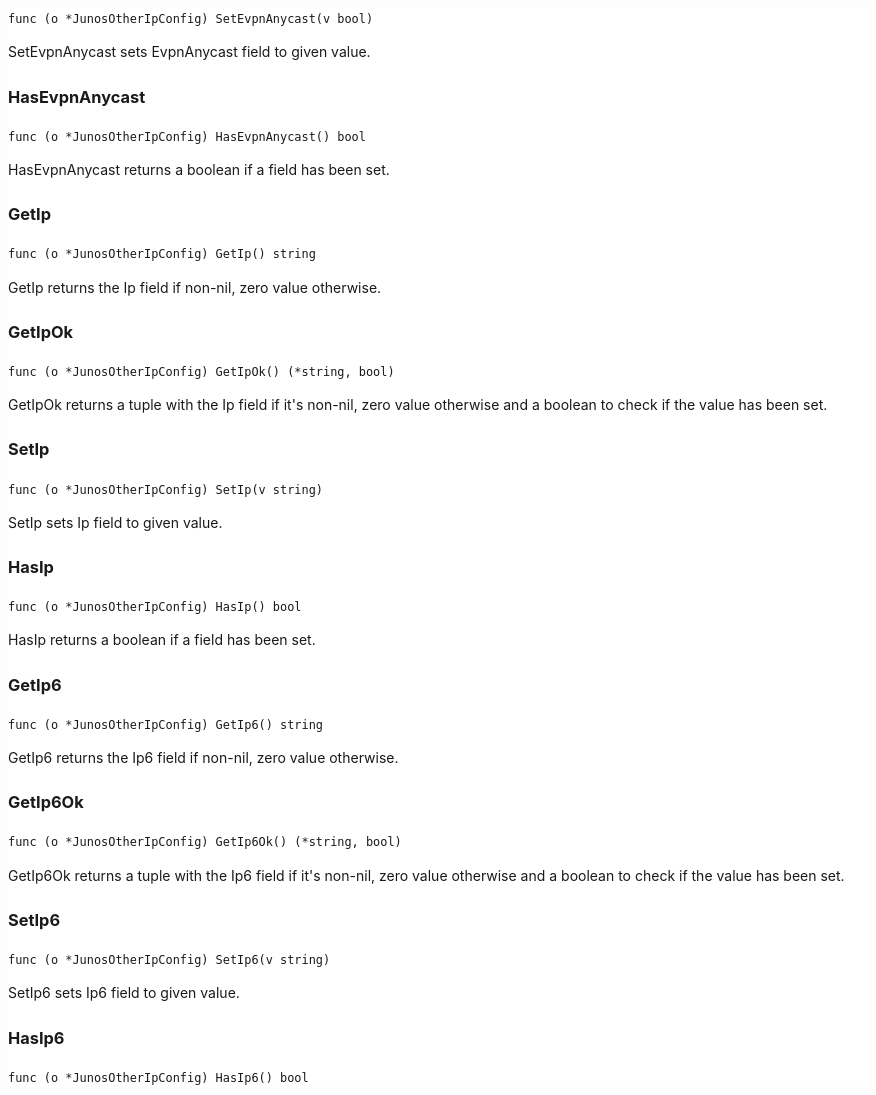`func (o *JunosOtherIpConfig) SetEvpnAnycast(v bool)`

SetEvpnAnycast sets EvpnAnycast field to given value.

### HasEvpnAnycast

`func (o *JunosOtherIpConfig) HasEvpnAnycast() bool`

HasEvpnAnycast returns a boolean if a field has been set.

### GetIp

`func (o *JunosOtherIpConfig) GetIp() string`

GetIp returns the Ip field if non-nil, zero value otherwise.

### GetIpOk

`func (o *JunosOtherIpConfig) GetIpOk() (*string, bool)`

GetIpOk returns a tuple with the Ip field if it's non-nil, zero value otherwise
and a boolean to check if the value has been set.

### SetIp

`func (o *JunosOtherIpConfig) SetIp(v string)`

SetIp sets Ip field to given value.

### HasIp

`func (o *JunosOtherIpConfig) HasIp() bool`

HasIp returns a boolean if a field has been set.

### GetIp6

`func (o *JunosOtherIpConfig) GetIp6() string`

GetIp6 returns the Ip6 field if non-nil, zero value otherwise.

### GetIp6Ok

`func (o *JunosOtherIpConfig) GetIp6Ok() (*string, bool)`

GetIp6Ok returns a tuple with the Ip6 field if it's non-nil, zero value otherwise
and a boolean to check if the value has been set.

### SetIp6

`func (o *JunosOtherIpConfig) SetIp6(v string)`

SetIp6 sets Ip6 field to given value.

### HasIp6

`func (o *JunosOtherIpConfig) HasIp6() bool`
